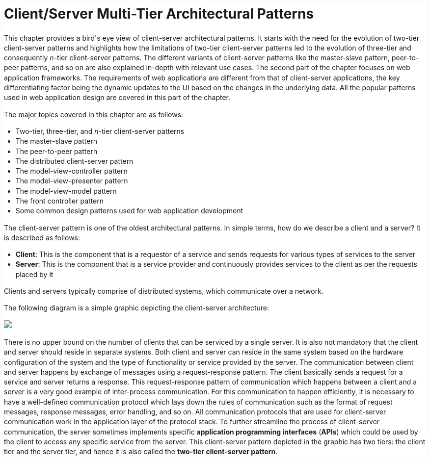 # Client/Server Multi-Tier Architectural Patterns

This chapter provides a bird's eye view of client-server architectural patterns. It starts with the need for the evolution of two-tier client-server patterns and highlights how the limitations of two-tier client-server patterns led to the evolution of three-tier and consequently *n*-tier client-server patterns. The different variants of client-server patterns like the master-slave pattern, peer-to-peer patterns, and so on are also explained in-depth with relevant use cases. The second part of the chapter focuses on web application frameworks. The requirements of web applications are different from that of client-server applications, the key differentiating factor being the dynamic updates to the UI based on the changes in the underlying data. All the popular patterns used in web application design are covered in this part of the chapter.

The major topics covered in this chapter are as follows:

*   Two-tier, three-tier, and *n*-tier client-server patterns
*   The master-slave pattern
*   The peer-to-peer pattern
*   The distributed client-server pattern
*   The model-view-controller pattern
*   The model-view-presenter pattern
*   The model-view-model pattern
*   The front controller pattern
*   Some common design patterns used for web application development

The client-server pattern is one of the oldest architectural patterns. In simple terms, how do we describe a client and a server? It is described as follows:

*   **Client**: This is the component that is a requestor of a service and sends requests for various types of services to the server
*   **Server**: This is the component that is a service provider and continuously provides services to the client as per the requests placed by it

Clients and servers typically comprise of distributed systems, which communicate over a network.

The following diagram is a simple graphic depicting the client-server architecture:

![](img/3940b149-f6fb-413e-a076-367eb80b8c8d.png)

There is no upper bound on the number of clients that can be serviced by a single server. It is also not mandatory that the client and server should reside in separate systems. Both client and server can reside in the same system based on the hardware configuration of the system and the type of functionality or service provided by the server. The communication between client and server happens by exchange of messages using a request-response pattern. The client basically sends a request for a service and server returns a response. This request-response pattern of communication which happens between a client and a server is a very good example of inter-process communication. For this communication to happen efficiently, it is necessary to have a well-defined communication protocol which lays down the rules of communication such as the format of request messages, response messages, error handling, and so on. All communication protocols that are used for client-server communication work in the application layer of the protocol stack. To further streamline the process of client-server communication, the server sometimes implements specific **application programming interfaces** (**APIs**) which could be used by the client to access any specific service from the server. This client-server pattern depicted in the graphic has two tiers: the client tier and the server tier, and hence it is also called the **two-tier client-server pattern**.
